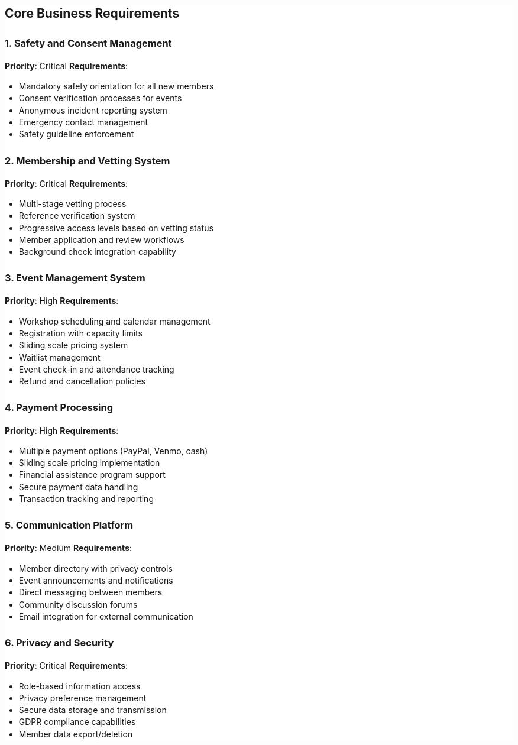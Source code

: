 ## Core Business Requirements

### 1. Safety and Consent Management
**Priority**: Critical
**Requirements**:
- Mandatory safety orientation for all new members
- Consent verification processes for events
- Anonymous incident reporting system
- Emergency contact management
- Safety guideline enforcement

### 2. Membership and Vetting System
**Priority**: Critical
**Requirements**:
- Multi-stage vetting process
- Reference verification system
- Progressive access levels based on vetting status
- Member application and review workflows
- Background check integration capability

### 3. Event Management System
**Priority**: High
**Requirements**:
- Workshop scheduling and calendar management
- Registration with capacity limits
- Sliding scale pricing system
- Waitlist management
- Event check-in and attendance tracking
- Refund and cancellation policies

### 4. Payment Processing
**Priority**: High
**Requirements**:
- Multiple payment options (PayPal, Venmo, cash)
- Sliding scale pricing implementation
- Financial assistance program support
- Secure payment data handling
- Transaction tracking and reporting

### 5. Communication Platform
**Priority**: Medium
**Requirements**:
- Member directory with privacy controls
- Event announcements and notifications
- Direct messaging between members
- Community discussion forums
- Email integration for external communication

### 6. Privacy and Security
**Priority**: Critical
**Requirements**:
- Role-based information access
- Privacy preference management
- Secure data storage and transmission
- GDPR compliance capabilities
- Member data export/deletion
